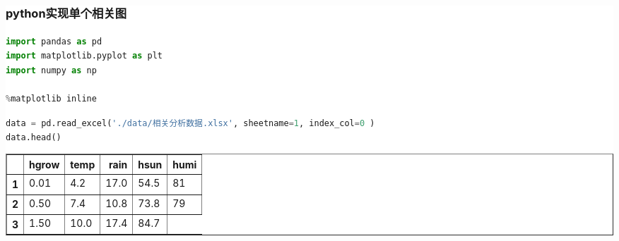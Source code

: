 ### python实现单个相关图


```python
import pandas as pd
import matplotlib.pyplot as plt
import numpy as np

%matplotlib inline
```


```python
data = pd.read_excel('./data/相关分析数据.xlsx', sheetname=1, index_col=0 )
data.head()
```




<div>
<style>
    .dataframe thead tr:only-child th {
        text-align: right;
    }

    .dataframe thead th {
        text-align: left;
    }

    .dataframe tbody tr th {
        vertical-align: top;
    }
</style>
<table border="1" class="dataframe">
  <thead>
    <tr style="text-align: right;">
      <th></th>
      <th>hgrow</th>
      <th>temp</th>
      <th>rain</th>
      <th>hsun</th>
      <th>humi</th>
    </tr>
  </thead>
  <tbody>
    <tr>
      <th>1</th>
      <td>0.01</td>
      <td>4.2</td>
      <td>17.0</td>
      <td>54.5</td>
      <td>81</td>
    </tr>
    <tr>
      <th>2</th>
      <td>0.50</td>
      <td>7.4</td>
      <td>10.8</td>
      <td>73.8</td>
      <td>79</td>
    </tr>
    <tr>
      <th>3</th>
      <td>1.50</td>
      <td>10.0</td>
      <td>17.4</td>
      <td>84.7</td>